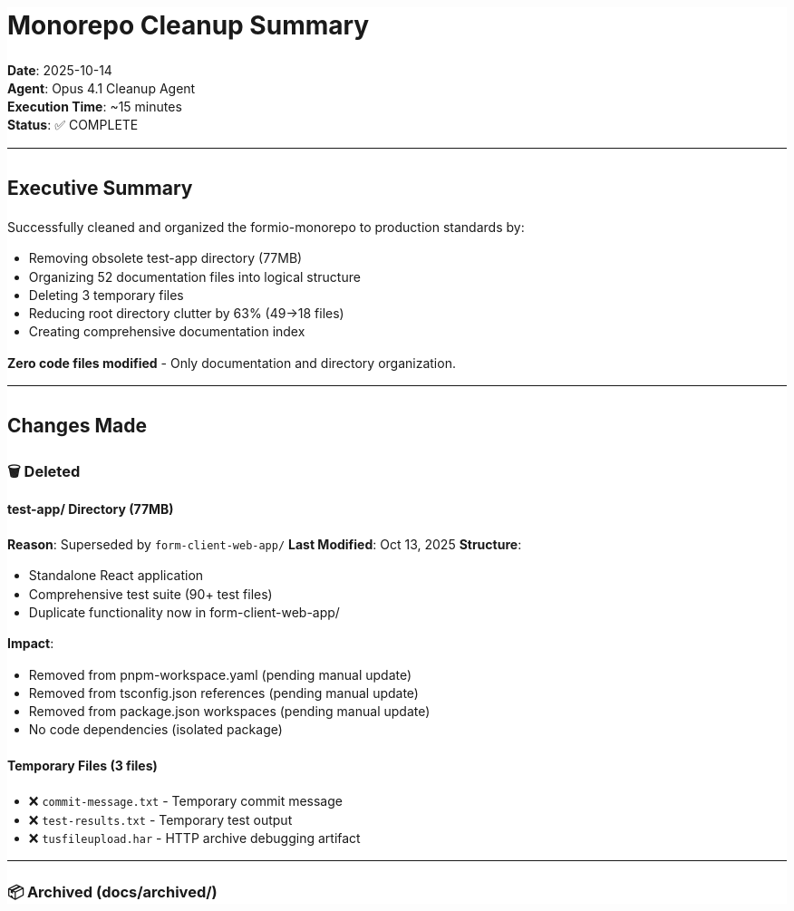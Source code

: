 # Monorepo Cleanup Summary

**Date**: 2025-10-14  
**Agent**: Opus 4.1 Cleanup Agent  
**Execution Time**: ~15 minutes  
**Status**: ✅ COMPLETE

---

## Executive Summary

Successfully cleaned and organized the formio-monorepo to production standards
by:

- Removing obsolete test-app directory (77MB)
- Organizing 52 documentation files into logical structure
- Deleting 3 temporary files
- Reducing root directory clutter by 63% (49→18 files)
- Creating comprehensive documentation index

**Zero code files modified** - Only documentation and directory organization.

---

## Changes Made

### 🗑️ Deleted

#### test-app/ Directory (77MB)

**Reason**: Superseded by `form-client-web-app/` **Last Modified**: Oct 13, 2025
**Structure**:

- Standalone React application
- Comprehensive test suite (90+ test files)
- Duplicate functionality now in form-client-web-app/

**Impact**:

- Removed from pnpm-workspace.yaml (pending manual update)
- Removed from tsconfig.json references (pending manual update)
- Removed from package.json workspaces (pending manual update)
- No code dependencies (isolated package)

#### Temporary Files (3 files)

- ❌ `commit-message.txt` - Temporary commit message
- ❌ `test-results.txt` - Temporary test output
- ❌ `tusfileupload.har` - HTTP archive debugging artifact

---

### 📦 Archived (docs/archived/)

